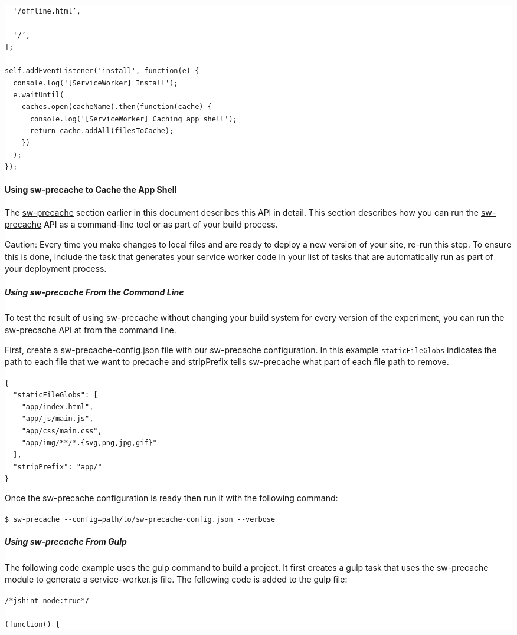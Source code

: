       '/offline.html’,

      '/’,
    ];

    self.addEventListener('install', function(e) {
      console.log('[ServiceWorker] Install');
      e.waitUntil(
        caches.open(cacheName).then(function(cache) {
          console.log('[ServiceWorker] Caching app shell');
          return cache.addAll(filesToCache);
        })
      );
    });

#### Using sw-precache to Cache the App Shell

The [sw-precache](#sw-precache-intro) section earlier in this document describes this API in detail. This section describes how you can run the [sw-precache](https://developer.mozilla.org/en-US/docs/Web/API/Cache) API as a command-line tool or as part of your build process. 

Caution: Every time you make changes to local files and are ready to deploy a new version of your site, re-run this step. To ensure this is done, include the task that generates your service worker code in your list of tasks that are automatically run as part of your deployment process. 

##### Using sw-precache From the Command Line

To test the result of using sw-precache without changing your build system for every version of the experiment, you can run the sw-precache API at from the command line. 

First, create a sw-precache-config.json file with our sw-precache configuration.  In this example `staticFileGlobs` indicates the path to each file that we want to precache and stripPrefix tells sw-precache what part of each file path to remove. 

    {
      "staticFileGlobs": [
        "app/index.html",
        "app/js/main.js",
        "app/css/main.css",
        "app/img/**/*.{svg,png,jpg,gif}"
      ],
      "stripPrefix": "app/"
    }

Once the sw-precache configuration is ready then run it with the following command:

    $ sw-precache --config=path/to/sw-precache-config.json --verbose

##### Using sw-precache From Gulp

The following code example uses the gulp command to build a project. It first creates a gulp task that uses the sw-precache module to generate a service-worker.js file. The following code is added to the gulp file:

    /*jshint node:true*/

    (function() {
